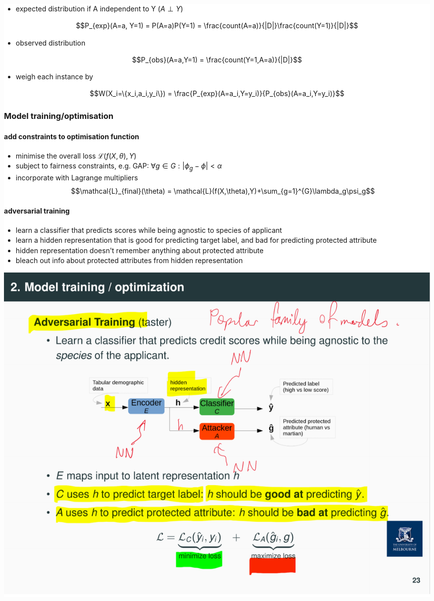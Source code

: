 - expected distribution if A independent to Y ($A \perp Y$)

$$P_{exp}(A=a, Y=1) = P(A=a)P(Y=1) = \frac{count(A=a)}{|D|}\frac{count(Y=1)}{|D|}$$

- observed distribution

$$P_{obs}(A=a,Y=1) = \frac{count(Y=1,A=a)}{|D|}$$

- weigh each instance by

$$W(X_i=\{x_i,a_i,y_i\}) = \frac{P_{exp}(A=a_i,Y=y_i)}{P_{obs}(A=a_i,Y=y_i)}$$

### Model training/optimisation

#### add constraints to optimisation function

- minimise the overall loss $\mathcal{L}(f(X,\theta), Y)$
- subject to fairness constraints, e.g. GAP: $\forall g\in G: |\phi_g-\phi| < \alpha$
- incorporate with Lagrange multipliers
$$\mathcal{L}_{final}(\theta) = \mathcal{L}(f(X,\theta),Y)+\sum_{g=1}^{G}\lambda_g\psi_g$$

#### adversarial training

- learn a classifier that predicts scores while being agnostic to species of applicant
- learn a hidden representation that is good for predicting target label, and bad for predicting protected attribute
- hidden representation doesn't remember anything about protected attribute
- bleach out info about protected attributes from hidden representation

![adversarial](img/adversarial-training.png)
